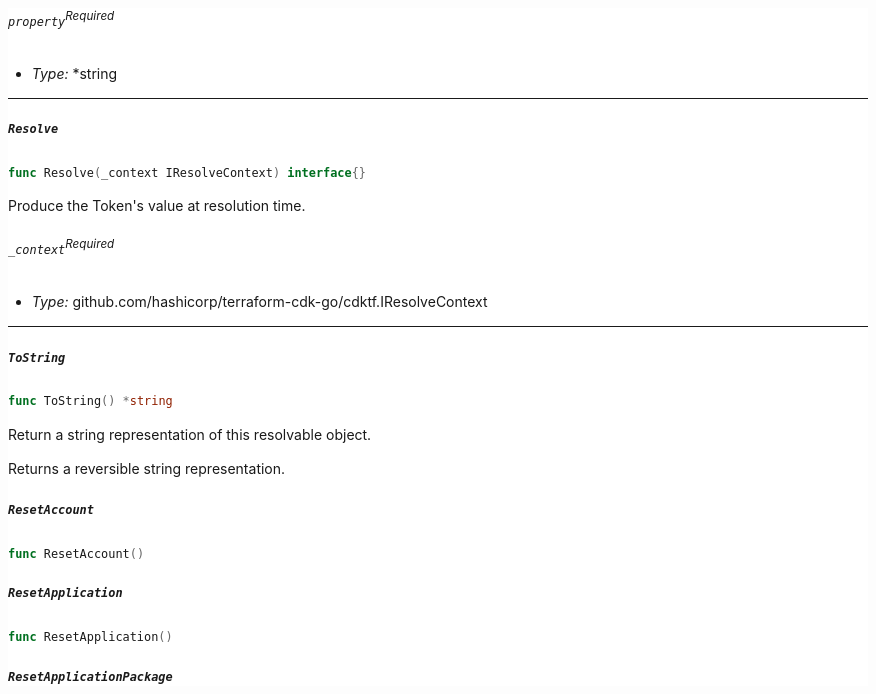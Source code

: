###### `property`<sup>Required</sup> <a name="property" id="@cdktf/provider-snowflake.dataSnowflakeMaskingPolicies.DataSnowflakeMaskingPoliciesInOutputReference.interpolationForAttribute.parameter.property"></a>

- *Type:* *string

---

##### `Resolve` <a name="Resolve" id="@cdktf/provider-snowflake.dataSnowflakeMaskingPolicies.DataSnowflakeMaskingPoliciesInOutputReference.resolve"></a>

```go
func Resolve(_context IResolveContext) interface{}
```

Produce the Token's value at resolution time.

###### `_context`<sup>Required</sup> <a name="_context" id="@cdktf/provider-snowflake.dataSnowflakeMaskingPolicies.DataSnowflakeMaskingPoliciesInOutputReference.resolve.parameter._context"></a>

- *Type:* github.com/hashicorp/terraform-cdk-go/cdktf.IResolveContext

---

##### `ToString` <a name="ToString" id="@cdktf/provider-snowflake.dataSnowflakeMaskingPolicies.DataSnowflakeMaskingPoliciesInOutputReference.toString"></a>

```go
func ToString() *string
```

Return a string representation of this resolvable object.

Returns a reversible string representation.

##### `ResetAccount` <a name="ResetAccount" id="@cdktf/provider-snowflake.dataSnowflakeMaskingPolicies.DataSnowflakeMaskingPoliciesInOutputReference.resetAccount"></a>

```go
func ResetAccount()
```

##### `ResetApplication` <a name="ResetApplication" id="@cdktf/provider-snowflake.dataSnowflakeMaskingPolicies.DataSnowflakeMaskingPoliciesInOutputReference.resetApplication"></a>

```go
func ResetApplication()
```

##### `ResetApplicationPackage` <a name="ResetApplicationPackage" id="@cdktf/provider-snowflake.dataSnowflakeMaskingPolicies.DataSnowflakeMaskingPoliciesInOutputReference.resetApplicationPackage"></a>
